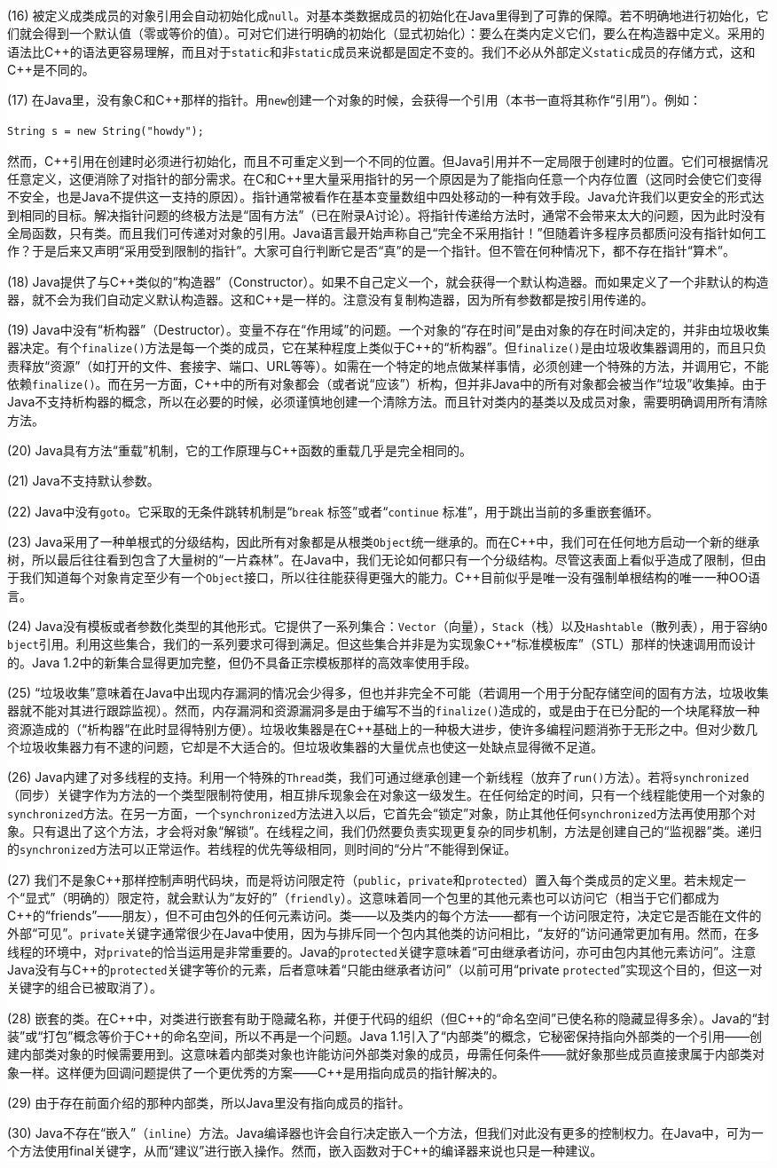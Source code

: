 \(16\) 被定义成类成员的对象引用会自动初始化成`null`。对基本类数据成员的初始化在Java里得到了可靠的保障。若不明确地进行初始化，它们就会得到一个默认值（零或等价的值）。可对它们进行明确的初始化（显式初始化）：要么在类内定义它们，要么在构造器中定义。采用的语法比C++的语法更容易理解，而且对于`static`和非`static`成员来说都是固定不变的。我们不必从外部定义`static`成员的存储方式，这和C++是不同的。

\(17\) 在Java里，没有象C和C++那样的指针。用`new`创建一个对象的时候，会获得一个引用（本书一直将其称作“引用”）。例如：

```text
String s = new String("howdy");
```

然而，C++引用在创建时必须进行初始化，而且不可重定义到一个不同的位置。但Java引用并不一定局限于创建时的位置。它们可根据情况任意定义，这便消除了对指针的部分需求。在C和C++里大量采用指针的另一个原因是为了能指向任意一个内存位置（这同时会使它们变得不安全，也是Java不提供这一支持的原因）。指针通常被看作在基本变量数组中四处移动的一种有效手段。Java允许我们以更安全的形式达到相同的目标。解决指针问题的终极方法是“固有方法”（已在附录A讨论）。将指针传递给方法时，通常不会带来太大的问题，因为此时没有全局函数，只有类。而且我们可传递对对象的引用。Java语言最开始声称自己“完全不采用指针！”但随着许多程序员都质问没有指针如何工作？于是后来又声明“采用受到限制的指针”。大家可自行判断它是否“真”的是一个指针。但不管在何种情况下，都不存在指针“算术”。

\(18\) Java提供了与C++类似的“构造器”（Constructor）。如果不自己定义一个，就会获得一个默认构造器。而如果定义了一个非默认的构造器，就不会为我们自动定义默认构造器。这和C++是一样的。注意没有复制构造器，因为所有参数都是按引用传递的。

\(19\) Java中没有“析构器”（Destructor）。变量不存在“作用域”的问题。一个对象的“存在时间”是由对象的存在时间决定的，并非由垃圾收集器决定。有个`finalize()`方法是每一个类的成员，它在某种程度上类似于C++的“析构器”。但`finalize()`是由垃圾收集器调用的，而且只负责释放“资源”（如打开的文件、套接字、端口、URL等等）。如需在一个特定的地点做某样事情，必须创建一个特殊的方法，并调用它，不能依赖`finalize()`。而在另一方面，C++中的所有对象都会（或者说“应该”）析构，但并非Java中的所有对象都会被当作“垃圾”收集掉。由于Java不支持析构器的概念，所以在必要的时候，必须谨慎地创建一个清除方法。而且针对类内的基类以及成员对象，需要明确调用所有清除方法。

\(20\) Java具有方法“重载”机制，它的工作原理与C++函数的重载几乎是完全相同的。

\(21\) Java不支持默认参数。

\(22\) Java中没有`goto`。它采取的无条件跳转机制是“`break` 标签”或者“`continue` 标准”，用于跳出当前的多重嵌套循环。

\(23\) Java采用了一种单根式的分级结构，因此所有对象都是从根类`Object`统一继承的。而在C++中，我们可在任何地方启动一个新的继承树，所以最后往往看到包含了大量树的“一片森林”。在Java中，我们无论如何都只有一个分级结构。尽管这表面上看似乎造成了限制，但由于我们知道每个对象肯定至少有一个`Object`接口，所以往往能获得更强大的能力。C++目前似乎是唯一没有强制单根结构的唯一一种OO语言。

\(24\) Java没有模板或者参数化类型的其他形式。它提供了一系列集合：`Vector`（向量），`Stack`（栈）以及`Hashtable`（散列表），用于容纳`Object`引用。利用这些集合，我们的一系列要求可得到满足。但这些集合并非是为实现象C++“标准模板库”（STL）那样的快速调用而设计的。Java 1.2中的新集合显得更加完整，但仍不具备正宗模板那样的高效率使用手段。

\(25\) “垃圾收集”意味着在Java中出现内存漏洞的情况会少得多，但也并非完全不可能（若调用一个用于分配存储空间的固有方法，垃圾收集器就不能对其进行跟踪监视）。然而，内存漏洞和资源漏洞多是由于编写不当的`finalize()`造成的，或是由于在已分配的一个块尾释放一种资源造成的（“析构器”在此时显得特别方便）。垃圾收集器是在C++基础上的一种极大进步，使许多编程问题消弥于无形之中。但对少数几个垃圾收集器力有不逮的问题，它却是不大适合的。但垃圾收集器的大量优点也使这一处缺点显得微不足道。

\(26\) Java内建了对多线程的支持。利用一个特殊的`Thread`类，我们可通过继承创建一个新线程（放弃了`run()`方法）。若将`synchronized`（同步）关键字作为方法的一个类型限制符使用，相互排斥现象会在对象这一级发生。在任何给定的时间，只有一个线程能使用一个对象的`synchronized`方法。在另一方面，一个`synchronized`方法进入以后，它首先会“锁定”对象，防止其他任何`synchronized`方法再使用那个对象。只有退出了这个方法，才会将对象“解锁”。在线程之间，我们仍然要负责实现更复杂的同步机制，方法是创建自己的“监视器”类。递归的`synchronized`方法可以正常运作。若线程的优先等级相同，则时间的“分片”不能得到保证。

\(27\) 我们不是象C++那样控制声明代码块，而是将访问限定符（`public`，`private`和`protected`）置入每个类成员的定义里。若未规定一个“显式”（明确的）限定符，就会默认为“友好的”（`friendly`）。这意味着同一个包里的其他元素也可以访问它（相当于它们都成为C++的“friends”——朋友），但不可由包外的任何元素访问。类——以及类内的每个方法——都有一个访问限定符，决定它是否能在文件的外部“可见”。`private`关键字通常很少在Java中使用，因为与排斥同一个包内其他类的访问相比，“友好的”访问通常更加有用。然而，在多线程的环境中，对`private`的恰当运用是非常重要的。Java的`protected`关键字意味着“可由继承者访问，亦可由包内其他元素访问”。注意Java没有与C++的`protected`关键字等价的元素，后者意味着“只能由继承者访问”（以前可用“private `protected`”实现这个目的，但这一对关键字的组合已被取消了）。

\(28\) 嵌套的类。在C++中，对类进行嵌套有助于隐藏名称，并便于代码的组织（但C++的“命名空间”已使名称的隐藏显得多余）。Java的“封装”或“打包”概念等价于C++的命名空间，所以不再是一个问题。Java 1.1引入了“内部类”的概念，它秘密保持指向外部类的一个引用——创建内部类对象的时候需要用到。这意味着内部类对象也许能访问外部类对象的成员，毋需任何条件——就好象那些成员直接隶属于内部类对象一样。这样便为回调问题提供了一个更优秀的方案——C++是用指向成员的指针解决的。

\(29\) 由于存在前面介绍的那种内部类，所以Java里没有指向成员的指针。

\(30\) Java不存在“嵌入”（`inline`）方法。Java编译器也许会自行决定嵌入一个方法，但我们对此没有更多的控制权力。在Java中，可为一个方法使用final关键字，从而“建议”进行嵌入操作。然而，嵌入函数对于C++的编译器来说也只是一种建议。
